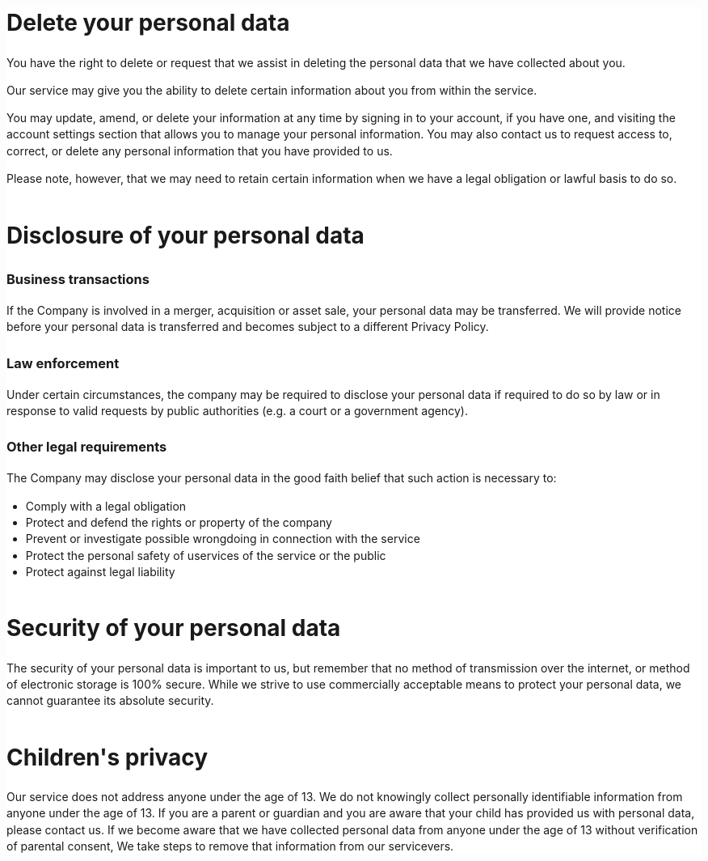 # **Delete your personal data**

You have the right to delete or request that we assist in deleting the personal data that we have collected about you.

Our service may give you the ability to delete certain information about you from within the service.

You may update, amend, or delete your information at any time by signing in to your account, if you have one, and visiting the account settings section that allows you to manage your personal information. You may also contact us to request access to, correct, or delete any personal information that you have provided to us.

Please note, however, that we may need to retain certain information when we have a legal obligation or lawful basis to do so.

# **Disclosure of your personal data**

### **Business transactions**

If the Company is involved in a merger, acquisition or asset sale, your personal data may be transferred. We will provide notice before your personal data is transferred and becomes subject to a different Privacy Policy.

### **Law enforcement**

Under certain circumstances, the company may be required to disclose your personal data if required to do so by law or in response to valid requests by public authorities (e.g. a court or a government agency).

### **Other legal requirements**

The Company may disclose your personal data in the good faith belief that such action is necessary to:

* Comply with a legal obligation  
* Protect and defend the rights or property of the company  
* Prevent or investigate possible wrongdoing in connection with the service  
* Protect the personal safety of uservices of the service or the public  
* Protect against legal liability

# **Security of your personal data**

The security of your personal data is important to us, but remember that no method of transmission over the internet, or method of electronic storage is 100% secure. While we strive to use commercially acceptable means to protect your personal data, we cannot guarantee its absolute security.

# **Children's privacy**

Our service does not address anyone under the age of 13\. We do not knowingly collect personally identifiable information from anyone under the age of 13\. If you are a parent or guardian and you are aware that your child has provided us with personal data, please contact us. If we become aware that we have collected personal data from anyone under the age of 13 without verification of parental consent, We take steps to remove that information from our servicevers.
